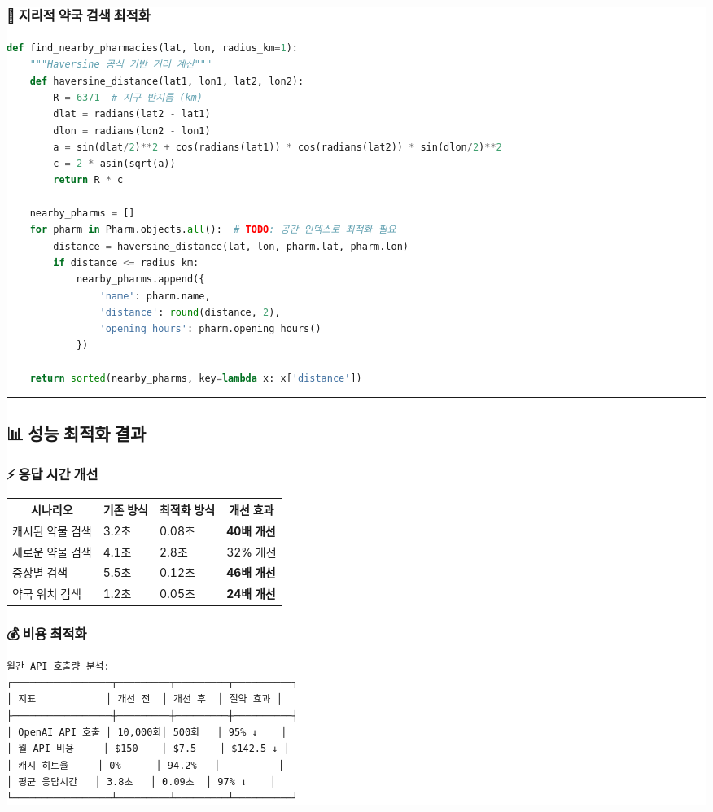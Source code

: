### 🎯 **지리적 약국 검색 최적화**

```python
def find_nearby_pharmacies(lat, lon, radius_km=1):
    """Haversine 공식 기반 거리 계산"""
    def haversine_distance(lat1, lon1, lat2, lon2):
        R = 6371  # 지구 반지름 (km)
        dlat = radians(lat2 - lat1)
        dlon = radians(lon2 - lon1)
        a = sin(dlat/2)**2 + cos(radians(lat1)) * cos(radians(lat2)) * sin(dlon/2)**2
        c = 2 * asin(sqrt(a))
        return R * c
    
    nearby_pharms = []
    for pharm in Pharm.objects.all():  # TODO: 공간 인덱스로 최적화 필요
        distance = haversine_distance(lat, lon, pharm.lat, pharm.lon)
        if distance <= radius_km:
            nearby_pharms.append({
                'name': pharm.name,
                'distance': round(distance, 2),
                'opening_hours': pharm.opening_hours()
            })
    
    return sorted(nearby_pharms, key=lambda x: x['distance'])
```

---

## 📊 성능 최적화 결과

### ⚡ **응답 시간 개선**

| 시나리오 | 기존 방식 | 최적화 방식 | 개선 효과 |
|----------|----------|-------------|-----------|
| 캐시된 약물 검색 | 3.2초 | 0.08초 | **40배 개선** |
| 새로운 약물 검색 | 4.1초 | 2.8초 | 32% 개선 |
| 증상별 검색 | 5.5초 | 0.12초 | **46배 개선** |
| 약국 위치 검색 | 1.2초 | 0.05초 | **24배 개선** |

### 💰 **비용 최적화**

```
월간 API 호출량 분석:
┌─────────────────┬─────────┬─────────┬──────────┐
│ 지표            │ 개선 전  │ 개선 후  │ 절약 효과 │
├─────────────────┼─────────┼─────────┼──────────┤
│ OpenAI API 호출 │ 10,000회│ 500회   │ 95% ↓    │
│ 월 API 비용     │ $150    │ $7.5    │ $142.5 ↓ │
│ 캐시 히트율     │ 0%      │ 94.2%   │ -        │
│ 평균 응답시간   │ 3.8초   │ 0.09초  │ 97% ↓    │
└─────────────────┴─────────┴─────────┴──────────┘
```
